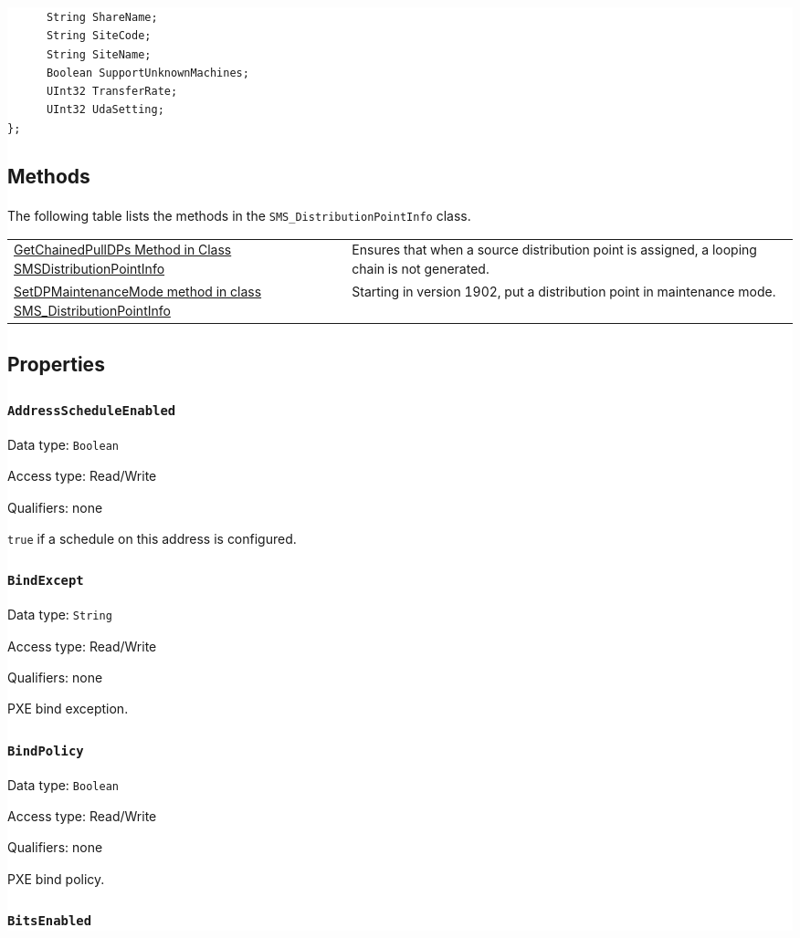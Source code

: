 ```MOF
      String ShareName;
      String SiteCode;
      String SiteName;
      Boolean SupportUnknownMachines;  
      UInt32 TransferRate;  
      UInt32 UdaSetting;  
};  
```  

## Methods

The following table lists the methods in the `SMS_DistributionPointInfo` class.  

|||  
|-|-|  
|[GetChainedPullDPs Method in Class SMSDistributionPointInfo](/sccm/develop/reference/core/servers/configure/getchainedpulldps-method-in-class-smsdistributionpointinfo)|Ensures that when a source distribution point is assigned, a looping chain is not generated.|  
|[SetDPMaintenanceMode method in class SMS_DistributionPointInfo](/sccm/develop/reference/core/servers/configure/setdpmaintenancemode-method-in-class-sms-distributionpointinfo)|Starting in version 1902, put a distribution point in maintenance mode.|


## Properties

### `AddressScheduleEnabled`

Data type: `Boolean`  

Access type: Read/Write  

Qualifiers: none  

`true` if a schedule on this address is configured.  

### `BindExcept`

Data type: `String`  

Access type: Read/Write  

Qualifiers: none  

PXE bind exception.  

### `BindPolicy`

Data type: `Boolean`  

Access type: Read/Write  

Qualifiers: none  

PXE bind policy.  

### `BitsEnabled`
